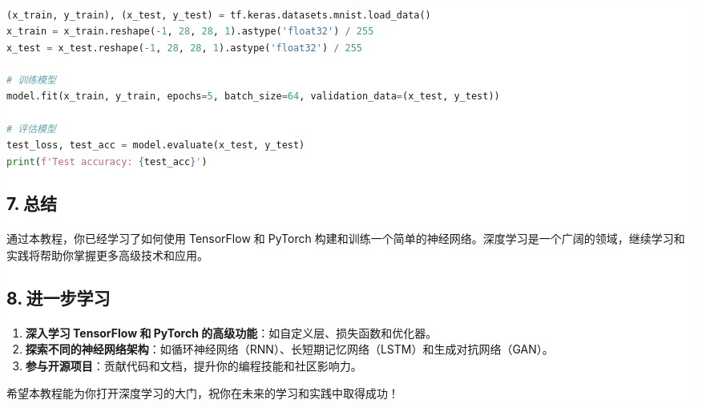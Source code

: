 ```python
(x_train, y_train), (x_test, y_test) = tf.keras.datasets.mnist.load_data()
x_train = x_train.reshape(-1, 28, 28, 1).astype('float32') / 255
x_test = x_test.reshape(-1, 28, 28, 1).astype('float32') / 255

# 训练模型
model.fit(x_train, y_train, epochs=5, batch_size=64, validation_data=(x_test, y_test))

# 评估模型
test_loss, test_acc = model.evaluate(x_test, y_test)
print(f'Test accuracy: {test_acc}')
```

## 7. 总结

通过本教程，你已经学习了如何使用 TensorFlow 和 PyTorch 构建和训练一个简单的神经网络。深度学习是一个广阔的领域，继续学习和实践将帮助你掌握更多高级技术和应用。

## 8. 进一步学习

1. **深入学习 TensorFlow 和 PyTorch 的高级功能**：如自定义层、损失函数和优化器。
2. **探索不同的神经网络架构**：如循环神经网络（RNN）、长短期记忆网络（LSTM）和生成对抗网络（GAN）。
3. **参与开源项目**：贡献代码和文档，提升你的编程技能和社区影响力。

希望本教程能为你打开深度学习的大门，祝你在未来的学习和实践中取得成功！